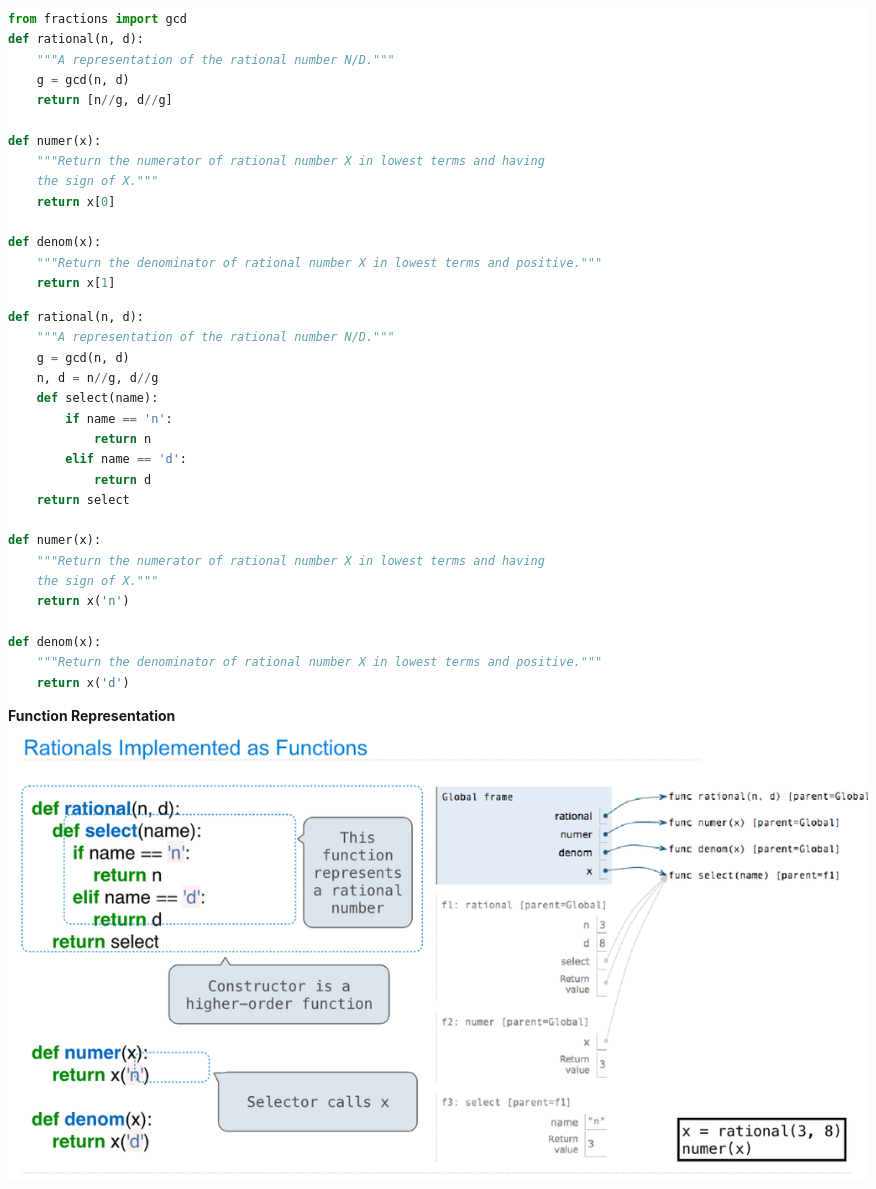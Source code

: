 
```python
from fractions import gcd
def rational(n, d):
    """A representation of the rational number N/D."""
    g = gcd(n, d)
    return [n//g, d//g]

def numer(x):
    """Return the numerator of rational number X in lowest terms and having
    the sign of X."""
    return x[0]

def denom(x):
    """Return the denominator of rational number X in lowest terms and positive."""
    return x[1]

```
```python
def rational(n, d):
    """A representation of the rational number N/D."""
    g = gcd(n, d)
    n, d = n//g, d//g
    def select(name):
        if name == 'n':
            return n
        elif name == 'd':
            return d
    return select

def numer(x):
    """Return the numerator of rational number X in lowest terms and having
    the sign of X."""
    return x('n')

def denom(x):
    """Return the denominator of rational number X in lowest terms and positive."""
    return x('d')
```
**Function Representation**![image.png](Lectures__Readings.assets/20230302_1013074462.png)
